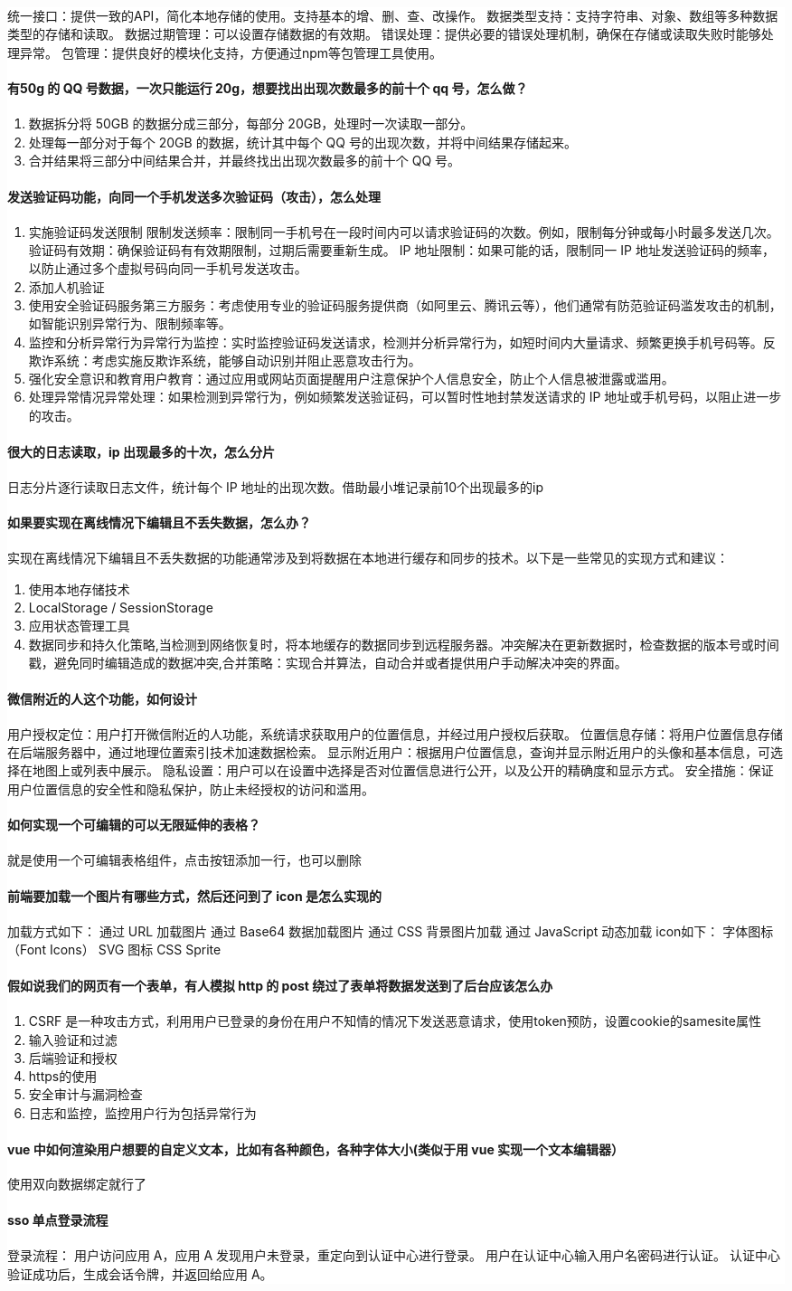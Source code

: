 统一接口：提供一致的API，简化本地存储的使用。支持基本的增、删、查、改操作。
数据类型支持：支持字符串、对象、数组等多种数据类型的存储和读取。
数据过期管理：可以设置存储数据的有效期。
错误处理：提供必要的错误处理机制，确保在存储或读取失败时能够处理异常。
包管理：提供良好的模块化支持，方便通过npm等包管理工具使用。
#### 有50g 的 QQ 号数据，一次只能运行 20g，想要找出出现次数最多的前十个 qq 号，怎么做？
1. 数据拆分将 50GB 的数据分成三部分，每部分 20GB，处理时一次读取一部分。
2. 处理每一部分对于每个 20GB 的数据，统计其中每个 QQ 号的出现次数，并将中间结果存储起来。
3. 合并结果将三部分中间结果合并，并最终找出出现次数最多的前十个 QQ 号。
#### 发送验证码功能，向同一个手机发送多次验证码（攻击），怎么处理
1. 实施验证码发送限制
   限制发送频率：限制同一手机号在一段时间内可以请求验证码的次数。例如，限制每分钟或每小时最多发送几次。
   验证码有效期：确保验证码有有效期限制，过期后需要重新生成。
   IP 地址限制：如果可能的话，限制同一 IP 地址发送验证码的频率，以防止通过多个虚拟号码向同一手机号发送攻击。
2. 添加人机验证
3. 使用安全验证码服务第三方服务：考虑使用专业的验证码服务提供商（如阿里云、腾讯云等），他们通常有防范验证码滥发攻击的机制，如智能识别异常行为、限制频率等。
4. 监控和分析异常行为异常行为监控：实时监控验证码发送请求，检测并分析异常行为，如短时间内大量请求、频繁更换手机号码等。反欺诈系统：考虑实施反欺诈系统，能够自动识别并阻止恶意攻击行为。
5. 强化安全意识和教育用户教育：通过应用或网站页面提醒用户注意保护个人信息安全，防止个人信息被泄露或滥用。
6. 处理异常情况异常处理：如果检测到异常行为，例如频繁发送验证码，可以暂时性地封禁发送请求的 IP 地址或手机号码，以阻止进一步的攻击。
#### 很大的日志读取，ip 出现最多的十次，怎么分片
日志分片逐行读取日志文件，统计每个 IP 地址的出现次数。借助最小堆记录前10个出现最多的ip
#### 如果要实现在离线情况下编辑且不丢失数据，怎么办？
实现在离线情况下编辑且不丢失数据的功能通常涉及到将数据在本地进行缓存和同步的技术。以下是一些常见的实现方式和建议：
1. 使用本地存储技术
2. LocalStorage / SessionStorage
3. 应用状态管理工具
4. 数据同步和持久化策略,当检测到网络恢复时，将本地缓存的数据同步到远程服务器。冲突解决在更新数据时，检查数据的版本号或时间戳，避免同时编辑造成的数据冲突,合并策略：实现合并算法，自动合并或者提供用户手动解决冲突的界面。
#### 微信附近的人这个功能，如何设计
用户授权定位：用户打开微信附近的人功能，系统请求获取用户的位置信息，并经过用户授权后获取。
位置信息存储：将用户位置信息存储在后端服务器中，通过地理位置索引技术加速数据检索。
显示附近用户：根据用户位置信息，查询并显示附近用户的头像和基本信息，可选择在地图上或列表中展示。
隐私设置：用户可以在设置中选择是否对位置信息进行公开，以及公开的精确度和显示方式。
安全措施：保证用户位置信息的安全性和隐私保护，防止未经授权的访问和滥用。
#### 如何实现一个可编辑的可以无限延伸的表格？
就是使用一个可编辑表格组件，点击按钮添加一行，也可以删除
#### 前端要加载一个图片有哪些方式，然后还问到了 icon 是怎么实现的
加载方式如下：
通过 URL 加载图片
通过 Base64 数据加载图片
通过 CSS 背景图片加载
通过 JavaScript 动态加载
icon如下：
字体图标（Font Icons）
SVG 图标
CSS Sprite
#### 假如说我们的网页有一个表单，有人模拟 http 的 post 绕过了表单将数据发送到了后台应该怎么办
1. CSRF 是一种攻击方式，利用用户已登录的身份在用户不知情的情况下发送恶意请求，使用token预防，设置cookie的samesite属性
2. 输入验证和过滤
3. 后端验证和授权
4. https的使用
5. 安全审计与漏洞检查
6. 日志和监控，监控用户行为包括异常行为
#### vue 中如何渲染用户想要的自定义文本，比如有各种颜色，各种字体大小(类似于用 vue 实现一个文本编辑器）
使用双向数据绑定就行了
#### sso 单点登录流程
登录流程：
用户访问应用 A，应用 A 发现用户未登录，重定向到认证中心进行登录。
用户在认证中心输入用户名密码进行认证。
认证中心验证成功后，生成会话令牌，并返回给应用 A。